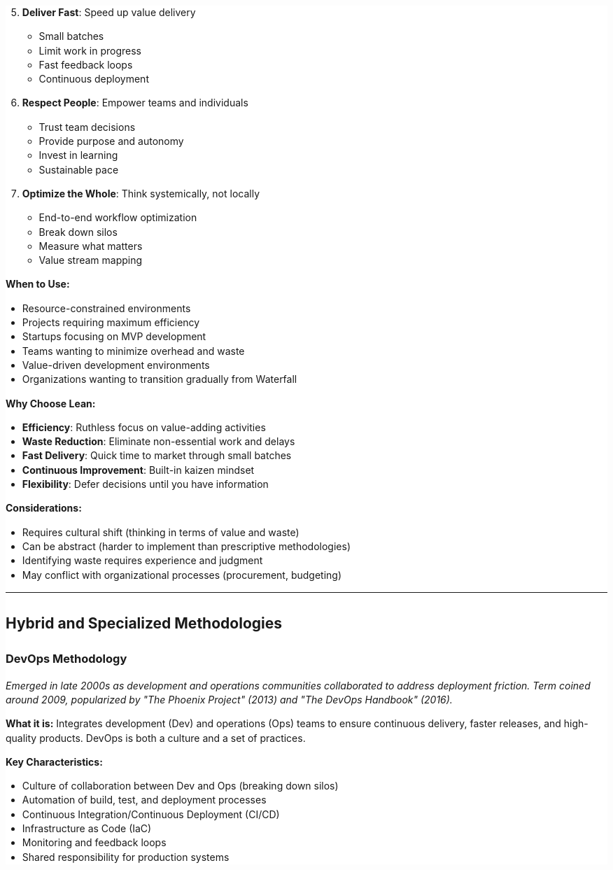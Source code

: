 5. **Deliver Fast**: Speed up value delivery
   - Small batches
   - Limit work in progress
   - Fast feedback loops
   - Continuous deployment

6. **Respect People**: Empower teams and individuals
   - Trust team decisions
   - Provide purpose and autonomy
   - Invest in learning
   - Sustainable pace

7. **Optimize the Whole**: Think systemically, not locally
   - End-to-end workflow optimization
   - Break down silos
   - Measure what matters
   - Value stream mapping

**When to Use:**
- Resource-constrained environments
- Projects requiring maximum efficiency
- Startups focusing on MVP development
- Teams wanting to minimize overhead and waste
- Value-driven development environments
- Organizations wanting to transition gradually from Waterfall

**Why Choose Lean:**
- **Efficiency**: Ruthless focus on value-adding activities
- **Waste Reduction**: Eliminate non-essential work and delays
- **Fast Delivery**: Quick time to market through small batches
- **Continuous Improvement**: Built-in kaizen mindset
- **Flexibility**: Defer decisions until you have information

**Considerations:**
- Requires cultural shift (thinking in terms of value and waste)
- Can be abstract (harder to implement than prescriptive methodologies)
- Identifying waste requires experience and judgment
- May conflict with organizational processes (procurement, budgeting)

---

## Hybrid and Specialized Methodologies

### DevOps Methodology

*Emerged in late 2000s as development and operations communities collaborated to address deployment friction. Term coined around 2009, popularized by "The Phoenix Project" (2013) and "The DevOps Handbook" (2016).*

**What it is:** Integrates development (Dev) and operations (Ops) teams to ensure continuous delivery, faster releases, and high-quality products. DevOps is both a culture and a set of practices.

**Key Characteristics:**
- Culture of collaboration between Dev and Ops (breaking down silos)
- Automation of build, test, and deployment processes
- Continuous Integration/Continuous Deployment (CI/CD)
- Infrastructure as Code (IaC)
- Monitoring and feedback loops
- Shared responsibility for production systems
